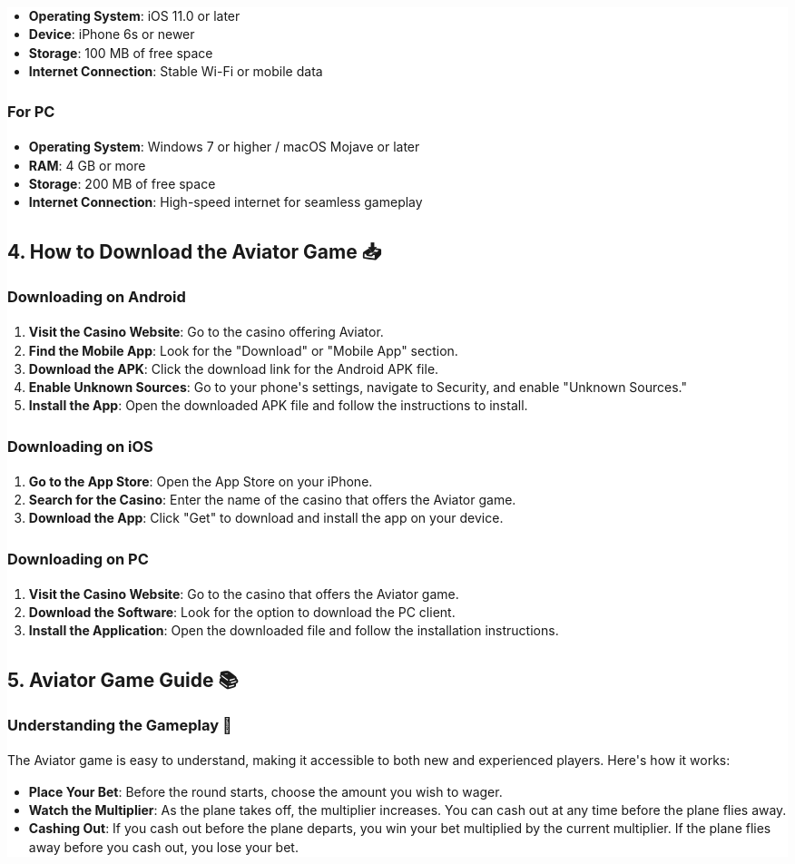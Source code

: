 -   **Operating System**: iOS 11.0 or later
-   **Device**: iPhone 6s or newer
-   **Storage**: 100 MB of free space
-   **Internet Connection**: Stable Wi-Fi or mobile data

### For PC

-   **Operating System**: Windows 7 or higher / macOS Mojave or later
-   **RAM**: 4 GB or more
-   **Storage**: 200 MB of free space
-   **Internet Connection**: High-speed internet for seamless gameplay

## 4. How to Download the Aviator Game 📥

### Downloading on Android

1.  **Visit the Casino Website**: Go to the casino offering Aviator.
2.  **Find the Mobile App**: Look for the \"Download\" or \"Mobile App\"
    section.
3.  **Download the APK**: Click the download link for the Android APK
    file.
4.  **Enable Unknown Sources**: Go to your phone\'s settings, navigate
    to Security, and enable \"Unknown Sources.\"
5.  **Install the App**: Open the downloaded APK file and follow the
    instructions to install.

### Downloading on iOS

1.  **Go to the App Store**: Open the App Store on your iPhone.
2.  **Search for the Casino**: Enter the name of the casino that offers
    the Aviator game.
3.  **Download the App**: Click \"Get\" to download and install the app
    on your device.

### Downloading on PC

1.  **Visit the Casino Website**: Go to the casino that offers the
    Aviator game.
2.  **Download the Software**: Look for the option to download the PC
    client.
3.  **Install the Application**: Open the downloaded file and follow the
    installation instructions.

## 5. Aviator Game Guide 📚

### Understanding the Gameplay 🎲

The Aviator game is easy to understand, making it accessible to both new
and experienced players. Here's how it works:

-   **Place Your Bet**: Before the round starts, choose the amount you
    wish to wager.
-   **Watch the Multiplier**: As the plane takes off, the multiplier
    increases. You can cash out at any time before the plane flies away.
-   **Cashing Out**: If you cash out before the plane departs, you win
    your bet multiplied by the current multiplier. If the plane flies
    away before you cash out, you lose your bet.
